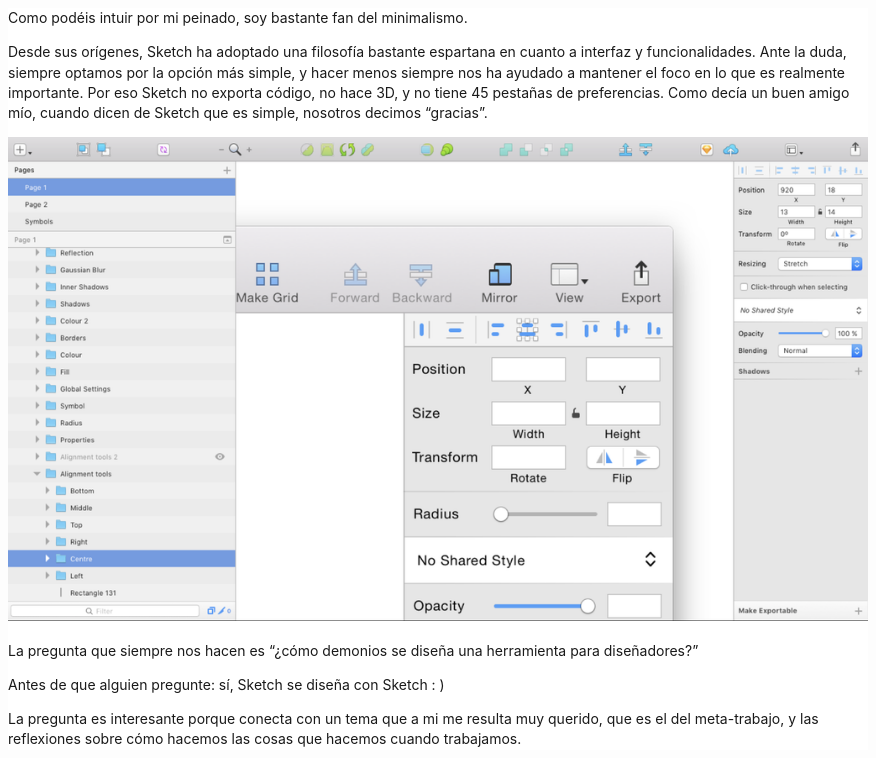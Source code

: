 Como podéis intuir por mi peinado, soy bastante fan del minimalismo.

Desde sus orígenes, Sketch ha adoptado una filosofía bastante espartana en cuanto a interfaz y funcionalidades. Ante la duda, siempre optamos por la opción más simple, y hacer menos siempre nos ha ayudado a mantener el foco en lo que es realmente importante. Por eso Sketch no exporta código, no hace 3D, y no tiene 45 pestañas de preferencias. Como decía un buen amigo mío, cuando dicen de Sketch que es simple, nosotros decimos “gracias”.

![](/images/talks/2016/bbva/lfdm/lfdm.006.png)

La pregunta que siempre nos hacen es “¿cómo demonios se diseña una herramienta para diseñadores?”

Antes de que alguien pregunte: sí, Sketch se diseña con Sketch : )

La pregunta es interesante porque conecta con un tema que a mi me resulta muy querido, que es el del meta-trabajo, y las reflexiones sobre cómo hacemos las cosas que hacemos cuando trabajamos.
